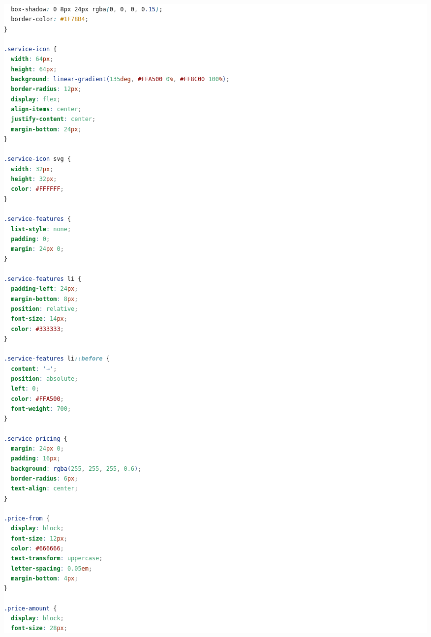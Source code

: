 ```css
  box-shadow: 0 8px 24px rgba(0, 0, 0, 0.15);
  border-color: #1F78B4;
}

.service-icon {
  width: 64px;
  height: 64px;
  background: linear-gradient(135deg, #FFA500 0%, #FF8C00 100%);
  border-radius: 12px;
  display: flex;
  align-items: center;
  justify-content: center;
  margin-bottom: 24px;
}

.service-icon svg {
  width: 32px;
  height: 32px;
  color: #FFFFFF;
}

.service-features {
  list-style: none;
  padding: 0;
  margin: 24px 0;
}

.service-features li {
  padding-left: 24px;
  margin-bottom: 8px;
  position: relative;
  font-size: 14px;
  color: #333333;
}

.service-features li::before {
  content: '→';
  position: absolute;
  left: 0;
  color: #FFA500;
  font-weight: 700;
}

.service-pricing {
  margin: 24px 0;
  padding: 16px;
  background: rgba(255, 255, 255, 0.6);
  border-radius: 6px;
  text-align: center;
}

.price-from {
  display: block;
  font-size: 12px;
  color: #666666;
  text-transform: uppercase;
  letter-spacing: 0.05em;
  margin-bottom: 4px;
}

.price-amount {
  display: block;
  font-size: 28px;
```